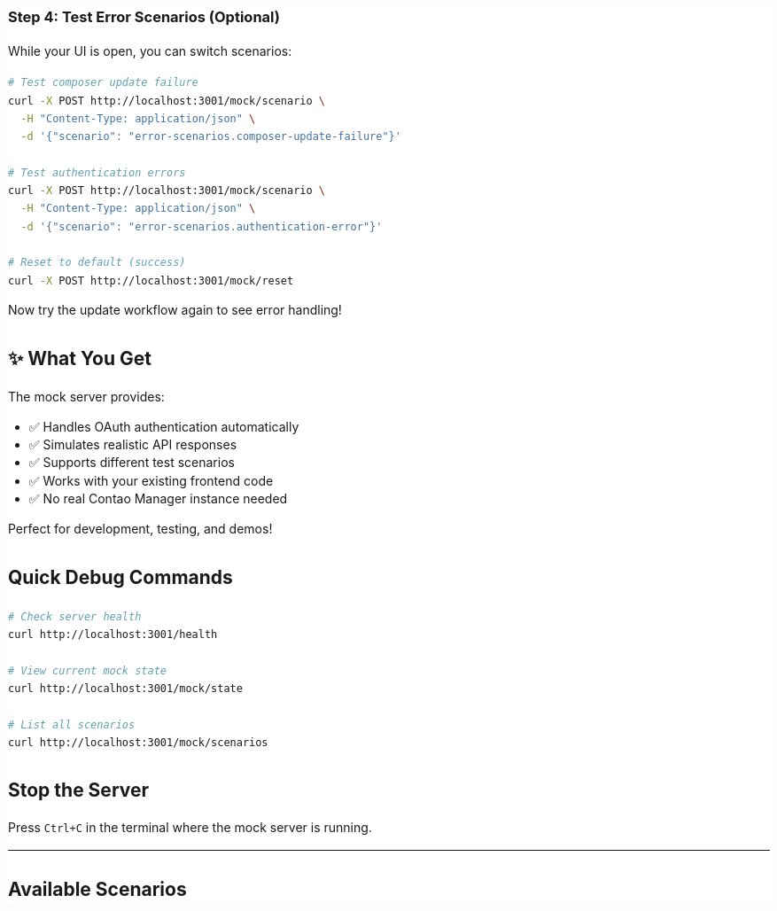 ### Step 4: Test Error Scenarios (Optional)

While your UI is open, you can switch scenarios:

```bash
# Test composer update failure
curl -X POST http://localhost:3001/mock/scenario \
  -H "Content-Type: application/json" \
  -d '{"scenario": "error-scenarios.composer-update-failure"}'

# Test authentication errors  
curl -X POST http://localhost:3001/mock/scenario \
  -H "Content-Type: application/json" \
  -d '{"scenario": "error-scenarios.authentication-error"}'

# Reset to default (success)
curl -X POST http://localhost:3001/mock/reset
```

Now try the update workflow again to see error handling!

## ✨ What You Get

The mock server provides:

- ✅ Handles OAuth authentication automatically
- ✅ Simulates realistic API responses
- ✅ Supports different test scenarios
- ✅ Works with your existing frontend code
- ✅ No real Contao Manager instance needed

Perfect for development, testing, and demos!

## Quick Debug Commands

```bash
# Check server health
curl http://localhost:3001/health

# View current mock state
curl http://localhost:3001/mock/state

# List all scenarios
curl http://localhost:3001/mock/scenarios
```

## Stop the Server

Press `Ctrl+C` in the terminal where the mock server is running.

---

## Available Scenarios
